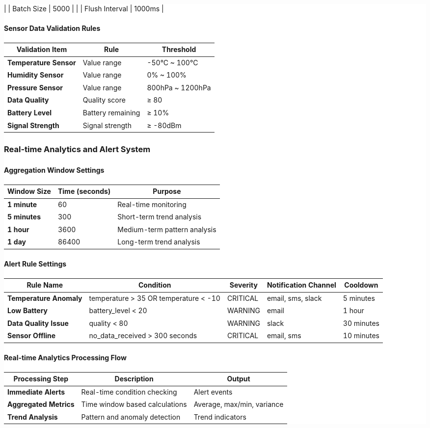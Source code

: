 | | Batch Size | 5000 |
| | Flush Interval | 1000ms |

#### Sensor Data Validation Rules

| Validation Item | Rule | Threshold |
|-----------------|------|-----------|
| **Temperature Sensor** | Value range | -50°C ~ 100°C |
| **Humidity Sensor** | Value range | 0% ~ 100% |
| **Pressure Sensor** | Value range | 800hPa ~ 1200hPa |
| **Data Quality** | Quality score | ≥ 80 |
| **Battery Level** | Battery remaining | ≥ 10% |
| **Signal Strength** | Signal strength | ≥ -80dBm |

### Real-time Analytics and Alert System

#### Aggregation Window Settings

| Window Size | Time (seconds) | Purpose |
|-------------|----------------|---------|
| **1 minute** | 60 | Real-time monitoring |
| **5 minutes** | 300 | Short-term trend analysis |
| **1 hour** | 3600 | Medium-term pattern analysis |
| **1 day** | 86400 | Long-term trend analysis |

#### Alert Rule Settings

| Rule Name | Condition | Severity | Notification Channel | Cooldown |
|-----------|-----------|----------|---------------------|----------|
| **Temperature Anomaly** | temperature > 35 OR temperature < -10 | CRITICAL | email, sms, slack | 5 minutes |
| **Low Battery** | battery_level < 20 | WARNING | email | 1 hour |
| **Data Quality Issue** | quality < 80 | WARNING | slack | 30 minutes |
| **Sensor Offline** | no_data_received > 300 seconds | CRITICAL | email, sms | 10 minutes |

#### Real-time Analytics Processing Flow

| Processing Step | Description | Output |
|-----------------|-------------|--------|
| **Immediate Alerts** | Real-time condition checking | Alert events |
| **Aggregated Metrics** | Time window based calculations | Average, max/min, variance |
| **Trend Analysis** | Pattern and anomaly detection | Trend indicators |
